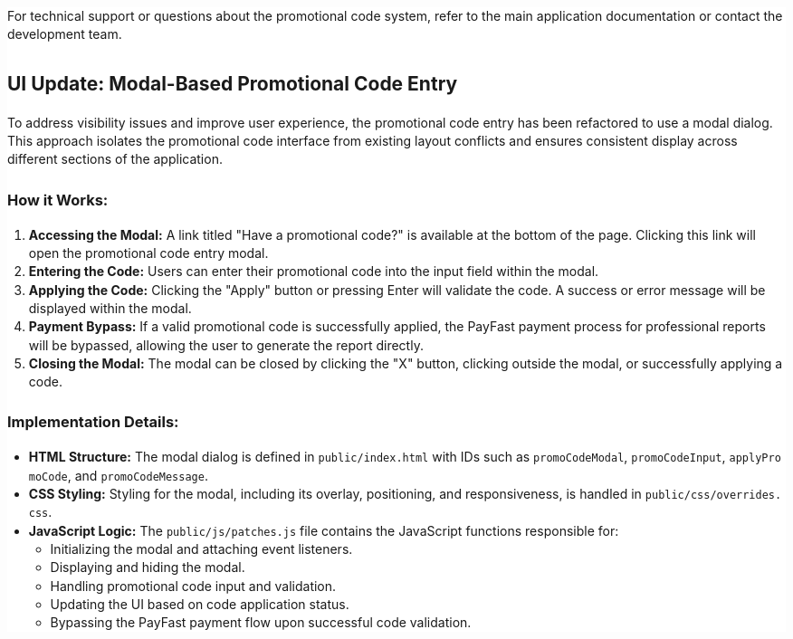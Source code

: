 For technical support or questions about the promotional code system, refer to the main application documentation or contact the development team.



## UI Update: Modal-Based Promotional Code Entry

To address visibility issues and improve user experience, the promotional code entry has been refactored to use a modal dialog. This approach isolates the promotional code interface from existing layout conflicts and ensures consistent display across different sections of the application.

### How it Works:

1.  **Accessing the Modal:** A link titled "Have a promotional code?" is available at the bottom of the page. Clicking this link will open the promotional code entry modal.
2.  **Entering the Code:** Users can enter their promotional code into the input field within the modal.
3.  **Applying the Code:** Clicking the "Apply" button or pressing Enter will validate the code. A success or error message will be displayed within the modal.
4.  **Payment Bypass:** If a valid promotional code is successfully applied, the PayFast payment process for professional reports will be bypassed, allowing the user to generate the report directly.
5.  **Closing the Modal:** The modal can be closed by clicking the "X" button, clicking outside the modal, or successfully applying a code.

### Implementation Details:

*   **HTML Structure:** The modal dialog is defined in `public/index.html` with IDs such as `promoCodeModal`, `promoCodeInput`, `applyPromoCode`, and `promoCodeMessage`.
*   **CSS Styling:** Styling for the modal, including its overlay, positioning, and responsiveness, is handled in `public/css/overrides.css`.
*   **JavaScript Logic:** The `public/js/patches.js` file contains the JavaScript functions responsible for:
    *   Initializing the modal and attaching event listeners.
    *   Displaying and hiding the modal.
    *   Handling promotional code input and validation.
    *   Updating the UI based on code application status.
    *   Bypassing the PayFast payment flow upon successful code validation.

